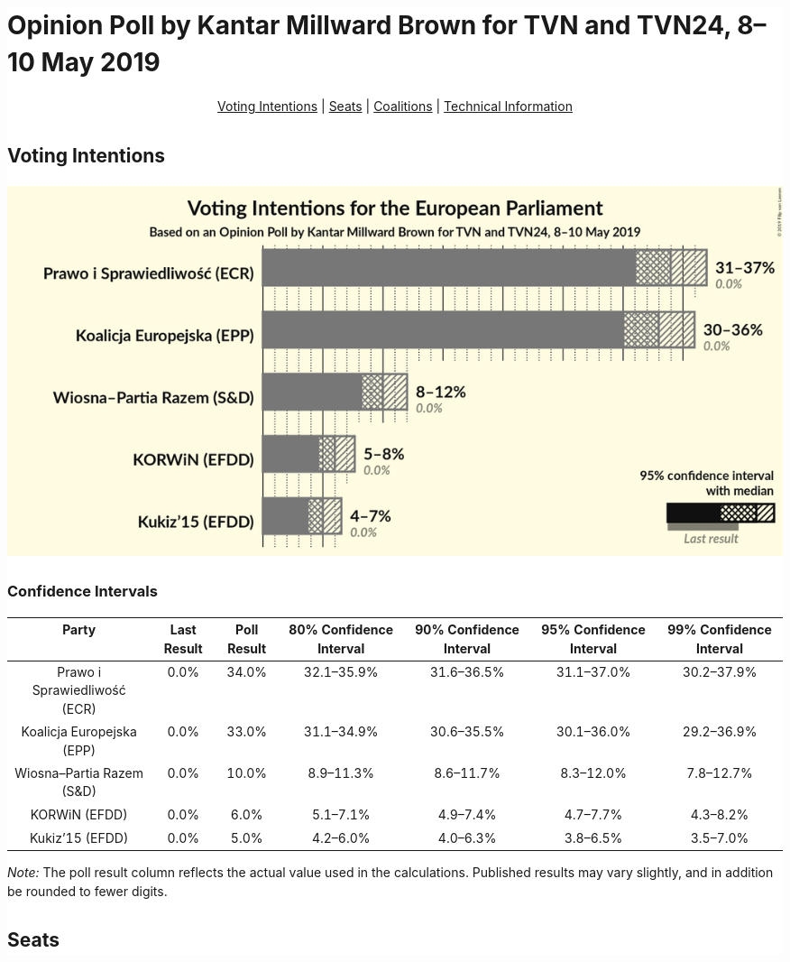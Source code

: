# Opinion Poll by Kantar Millward Brown for TVN and TVN24, 8–10 May 2019

<p align="center"><a href="#voting-intentions">Voting Intentions</a> | <a href="#seats">Seats</a> | <a href="#coalitions">Coalitions</a> | <a href="#technical-information">Technical Information</a></p>

## Voting Intentions

![Graph with voting intentions not yet produced](2019-05-10-KantarMillwardBrown.png "Voting Intentions")

### Confidence Intervals

| Party | Last Result | Poll Result | 80% Confidence Interval | 90% Confidence Interval | 95% Confidence Interval | 99% Confidence Interval |
|:-----:|:-----------:|:-----------:|:-----------------------:|:-----------------------:|:-----------------------:|:-----------------------:|
| Prawo i Sprawiedliwość (ECR) | 0.0% | 34.0% | 32.1–35.9% |31.6–36.5% |31.1–37.0% |30.2–37.9% |
| Koalicja Europejska (EPP) | 0.0% | 33.0% | 31.1–34.9% |30.6–35.5% |30.1–36.0% |29.2–36.9% |
| Wiosna–Partia Razem (S&D) | 0.0% | 10.0% | 8.9–11.3% |8.6–11.7% |8.3–12.0% |7.8–12.7% |
| KORWiN (EFDD) | 0.0% | 6.0% | 5.1–7.1% |4.9–7.4% |4.7–7.7% |4.3–8.2% |
| Kukiz’15 (EFDD) | 0.0% | 5.0% | 4.2–6.0% |4.0–6.3% |3.8–6.5% |3.5–7.0% |

*Note:* The poll result column reflects the actual value used in the calculations. Published results may vary slightly, and in addition be rounded to fewer digits.

## Seats
